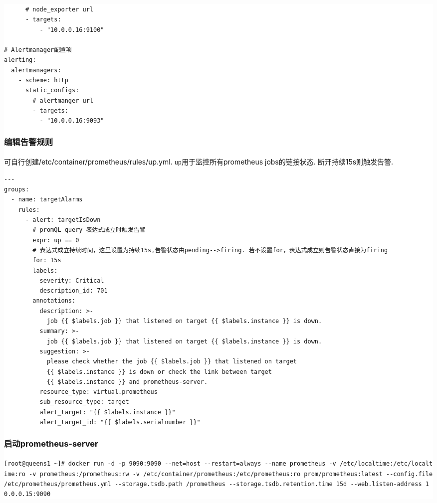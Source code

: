 ```
      # node_exporter url
      - targets:
          - "10.0.0.16:9100"

# Alertmanager配置项
alerting:
  alertmanagers:
    - scheme: http
      static_configs:
        # alertmanger url
        - targets:
          - "10.0.0.16:9093"
```

### 编辑告警规则

可自行创建/etc/container/prometheus/rules/up.yml. `up`用于监控所有prometheus jobs的链接状态. 断开持续15s则触发告警.

```
---
groups:
  - name: targetAlarms
    rules:
      - alert: targetIsDown
        # promQL query 表达式成立时触发告警
        expr: up == 0
        # 表达式成立持续时间，这里设置为持续15s,告警状态由pending-->firing. 若不设置for，表达式成立则告警状态直接为firing
        for: 15s
        labels:
          severity: Critical
          description_id: 701
        annotations:
          description: >-
            job {{ $labels.job }} that listened on target {{ $labels.instance }} is down.
          summary: >-
            job {{ $labels.job }} that listened on target {{ $labels.instance }} is down.
          suggestion: >-
            please check whether the job {{ $labels.job }} that listened on target
            {{ $labels.instance }} is down or check the link between target
            {{ $labels.instance }} and prometheus-server.
          resource_type: virtual.prometheus
          sub_resource_type: target
          alert_target: "{{ $labels.instance }}"
          alert_target_id: "{{ $labels.serialnumber }}"
```

### 启动prometheus-server

```
[root@queens1 ~]# docker run -d -p 9090:9090 --net=host --restart=always --name prometheus -v /etc/localtime:/etc/localtime:ro -v prometheus:/prometheus:rw -v /etc/container/prometheus:/etc/prometheus:ro prom/prometheus:latest --config.file /etc/prometheus/prometheus.yml --storage.tsdb.path /prometheus --storage.tsdb.retention.time 15d --web.listen-address 10.0.0.15:9090
```
